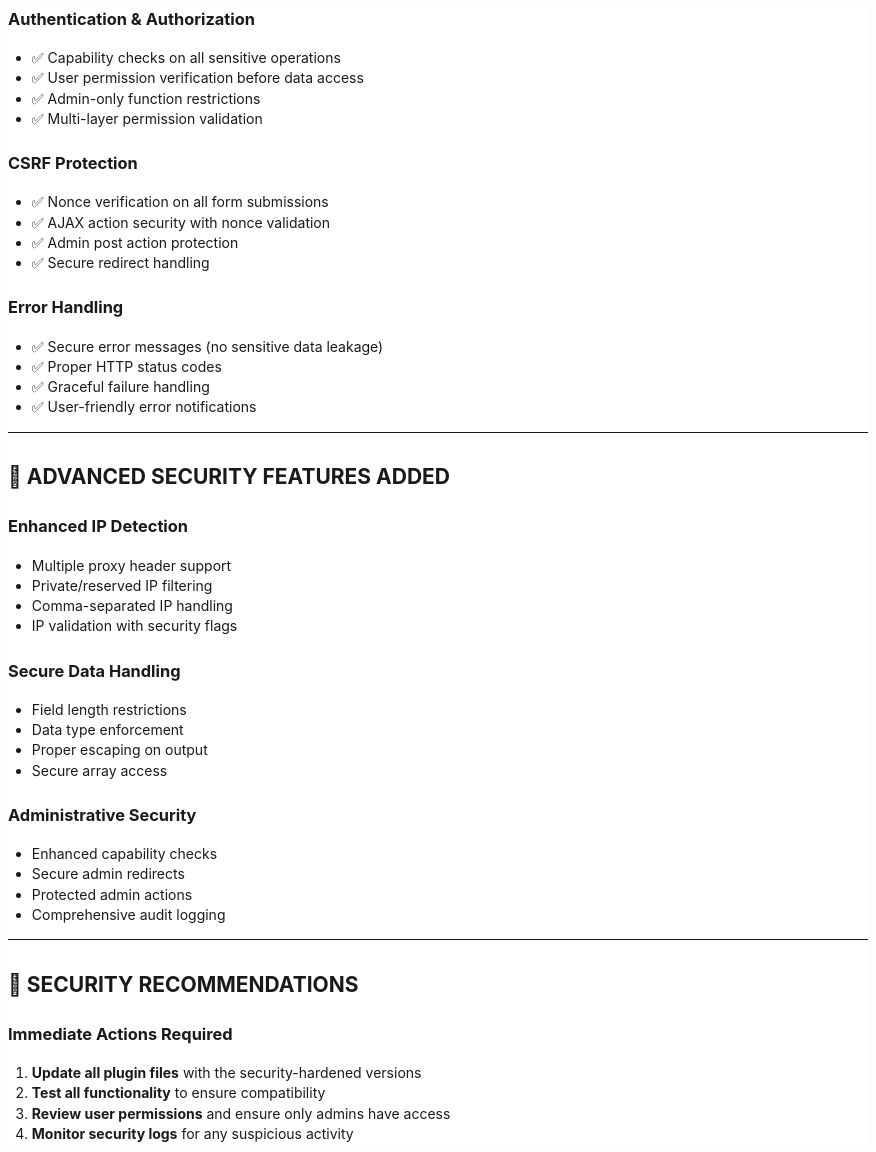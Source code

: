 ### **Authentication & Authorization**
- ✅ Capability checks on all sensitive operations
- ✅ User permission verification before data access
- ✅ Admin-only function restrictions
- ✅ Multi-layer permission validation

### **CSRF Protection**
- ✅ Nonce verification on all form submissions
- ✅ AJAX action security with nonce validation
- ✅ Admin post action protection
- ✅ Secure redirect handling

### **Error Handling**
- ✅ Secure error messages (no sensitive data leakage)
- ✅ Proper HTTP status codes
- ✅ Graceful failure handling
- ✅ User-friendly error notifications

---

## 🔐 ADVANCED SECURITY FEATURES ADDED

### **Enhanced IP Detection**
- Multiple proxy header support
- Private/reserved IP filtering  
- Comma-separated IP handling
- IP validation with security flags

### **Secure Data Handling**
- Field length restrictions
- Data type enforcement
- Proper escaping on output
- Secure array access

### **Administrative Security**
- Enhanced capability checks
- Secure admin redirects
- Protected admin actions
- Comprehensive audit logging

---

## 🚨 SECURITY RECOMMENDATIONS

### **Immediate Actions Required**
1. **Update all plugin files** with the security-hardened versions
2. **Test all functionality** to ensure compatibility
3. **Review user permissions** and ensure only admins have access
4. **Monitor security logs** for any suspicious activity
